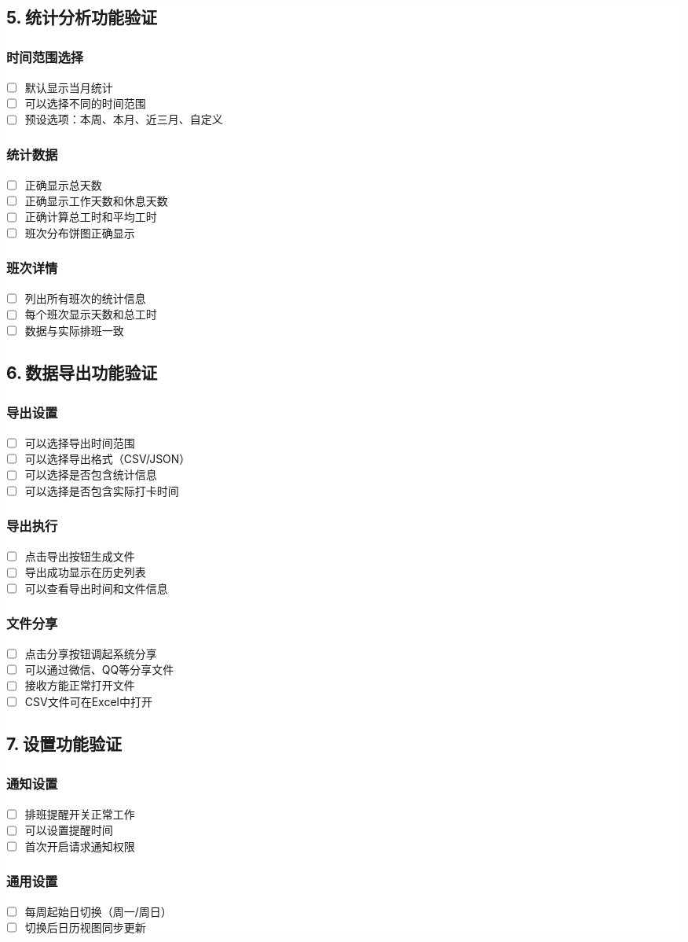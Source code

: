 ## 5. 统计分析功能验证

### 时间范围选择
- [ ] 默认显示当月统计
- [ ] 可以选择不同的时间范围
- [ ] 预设选项：本周、本月、近三月、自定义

### 统计数据
- [ ] 正确显示总天数
- [ ] 正确显示工作天数和休息天数
- [ ] 正确计算总工时和平均工时
- [ ] 班次分布饼图正确显示

### 班次详情
- [ ] 列出所有班次的统计信息
- [ ] 每个班次显示天数和总工时
- [ ] 数据与实际排班一致

## 6. 数据导出功能验证

### 导出设置
- [ ] 可以选择导出时间范围
- [ ] 可以选择导出格式（CSV/JSON）
- [ ] 可以选择是否包含统计信息
- [ ] 可以选择是否包含实际打卡时间

### 导出执行
- [ ] 点击导出按钮生成文件
- [ ] 导出成功显示在历史列表
- [ ] 可以查看导出时间和文件信息

### 文件分享
- [ ] 点击分享按钮调起系统分享
- [ ] 可以通过微信、QQ等分享文件
- [ ] 接收方能正常打开文件
- [ ] CSV文件可在Excel中打开

## 7. 设置功能验证

### 通知设置
- [ ] 排班提醒开关正常工作
- [ ] 可以设置提醒时间
- [ ] 首次开启请求通知权限

### 通用设置
- [ ] 每周起始日切换（周一/周日）
- [ ] 切换后日历视图同步更新

